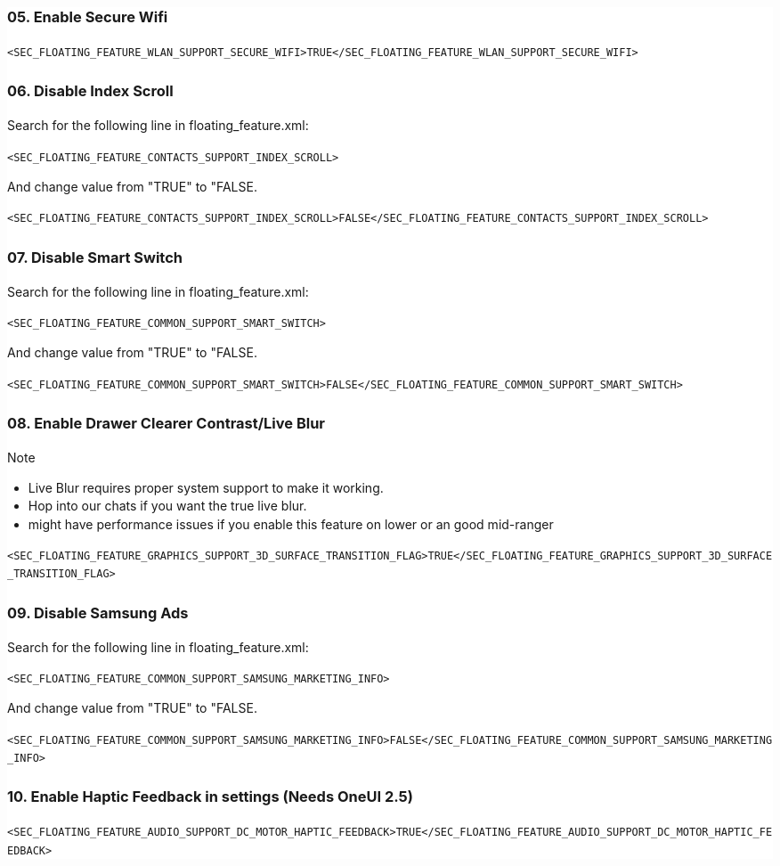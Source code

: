 ### 05. Enable Secure Wifi
```
<SEC_FLOATING_FEATURE_WLAN_SUPPORT_SECURE_WIFI>TRUE</SEC_FLOATING_FEATURE_WLAN_SUPPORT_SECURE_WIFI>
```

### 06. Disable Index Scroll
Search for the following line in floating_feature.xml:
```
<SEC_FLOATING_FEATURE_CONTACTS_SUPPORT_INDEX_SCROLL>
```
And change value from "TRUE" to "FALSE.
```
<SEC_FLOATING_FEATURE_CONTACTS_SUPPORT_INDEX_SCROLL>FALSE</SEC_FLOATING_FEATURE_CONTACTS_SUPPORT_INDEX_SCROLL>
```

### 07. Disable Smart Switch
Search for the following line in floating_feature.xml:
```
<SEC_FLOATING_FEATURE_COMMON_SUPPORT_SMART_SWITCH>
```
And change value from "TRUE" to "FALSE.
```
<SEC_FLOATING_FEATURE_COMMON_SUPPORT_SMART_SWITCH>FALSE</SEC_FLOATING_FEATURE_COMMON_SUPPORT_SMART_SWITCH>
```

### 08. Enable Drawer Clearer Contrast/Live Blur
> [!NOTE]  
> - Live Blur requires proper system support to make it working.
> - Hop into our chats if you want the true live blur. 
> - might have performance issues if you enable this feature on lower or an good mid-ranger
```
<SEC_FLOATING_FEATURE_GRAPHICS_SUPPORT_3D_SURFACE_TRANSITION_FLAG>TRUE</SEC_FLOATING_FEATURE_GRAPHICS_SUPPORT_3D_SURFACE_TRANSITION_FLAG>
```

### 09. Disable Samsung Ads
Search for the following line in floating_feature.xml:
```
<SEC_FLOATING_FEATURE_COMMON_SUPPORT_SAMSUNG_MARKETING_INFO>
```
And change value from "TRUE" to "FALSE.
```
<SEC_FLOATING_FEATURE_COMMON_SUPPORT_SAMSUNG_MARKETING_INFO>FALSE</SEC_FLOATING_FEATURE_COMMON_SUPPORT_SAMSUNG_MARKETING_INFO>
```

### 10. Enable Haptic Feedback in settings (Needs OneUI 2.5)
```
<SEC_FLOATING_FEATURE_AUDIO_SUPPORT_DC_MOTOR_HAPTIC_FEEDBACK>TRUE</SEC_FLOATING_FEATURE_AUDIO_SUPPORT_DC_MOTOR_HAPTIC_FEEDBACK>
```
